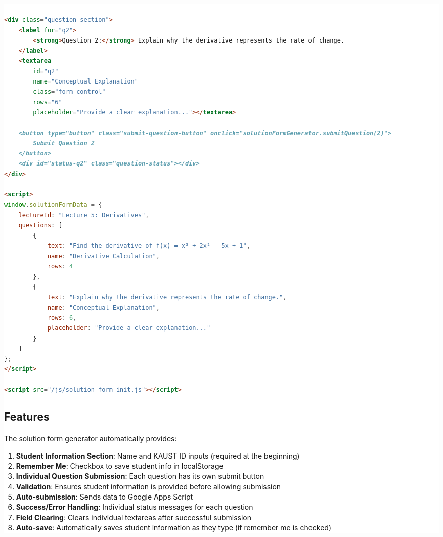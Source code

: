 ```markdown

<div class="question-section">
    <label for="q2">
        <strong>Question 2:</strong> Explain why the derivative represents the rate of change.
    </label>
    <textarea 
        id="q2" 
        name="Conceptual Explanation" 
        class="form-control" 
        rows="6"
        placeholder="Provide a clear explanation..."></textarea>
    
    <button type="button" class="submit-question-button" onclick="solutionFormGenerator.submitQuestion(2)">
        Submit Question 2
    </button>
    <div id="status-q2" class="question-status"></div>
</div>

<script>
window.solutionFormData = {
    lectureId: "Lecture 5: Derivatives",
    questions: [
        {
            text: "Find the derivative of f(x) = x³ + 2x² - 5x + 1",
            name: "Derivative Calculation",
            rows: 4
        },
        {
            text: "Explain why the derivative represents the rate of change.",
            name: "Conceptual Explanation",
            rows: 6,
            placeholder: "Provide a clear explanation..."
        }
    ]
};
</script>

<script src="/js/solution-form-init.js"></script>
```

## Features

The solution form generator automatically provides:

1. **Student Information Section**: Name and KAUST ID inputs (required at the beginning)
2. **Remember Me**: Checkbox to save student info in localStorage
3. **Individual Question Submission**: Each question has its own submit button
4. **Validation**: Ensures student information is provided before allowing submission
5. **Auto-submission**: Sends data to Google Apps Script
6. **Success/Error Handling**: Individual status messages for each question
7. **Field Clearing**: Clears individual textareas after successful submission
8. **Auto-save**: Automatically saves student information as they type (if remember me is checked)
